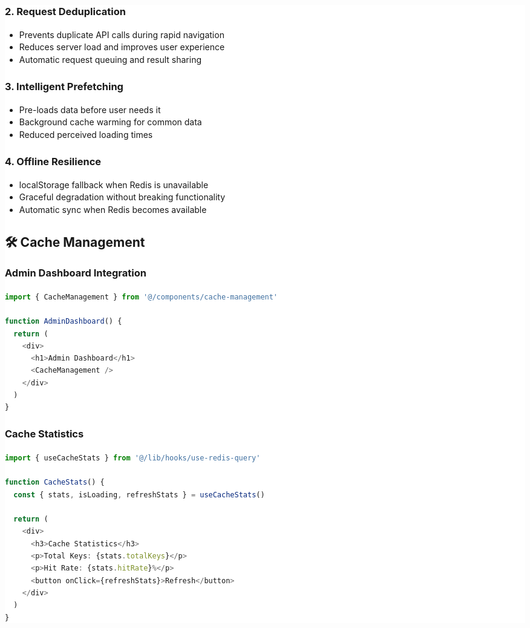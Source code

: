 ### 2. **Request Deduplication**
- Prevents duplicate API calls during rapid navigation
- Reduces server load and improves user experience
- Automatic request queuing and result sharing

### 3. **Intelligent Prefetching**
- Pre-loads data before user needs it
- Background cache warming for common data
- Reduced perceived loading times

### 4. **Offline Resilience**
- localStorage fallback when Redis is unavailable
- Graceful degradation without breaking functionality
- Automatic sync when Redis becomes available

## 🛠️ Cache Management

### Admin Dashboard Integration

```typescript
import { CacheManagement } from '@/components/cache-management'

function AdminDashboard() {
  return (
    <div>
      <h1>Admin Dashboard</h1>
      <CacheManagement />
    </div>
  )
}
```

### Cache Statistics

```typescript
import { useCacheStats } from '@/lib/hooks/use-redis-query'

function CacheStats() {
  const { stats, isLoading, refreshStats } = useCacheStats()
  
  return (
    <div>
      <h3>Cache Statistics</h3>
      <p>Total Keys: {stats.totalKeys}</p>
      <p>Hit Rate: {stats.hitRate}%</p>
      <button onClick={refreshStats}>Refresh</button>
    </div>
  )
}
```
